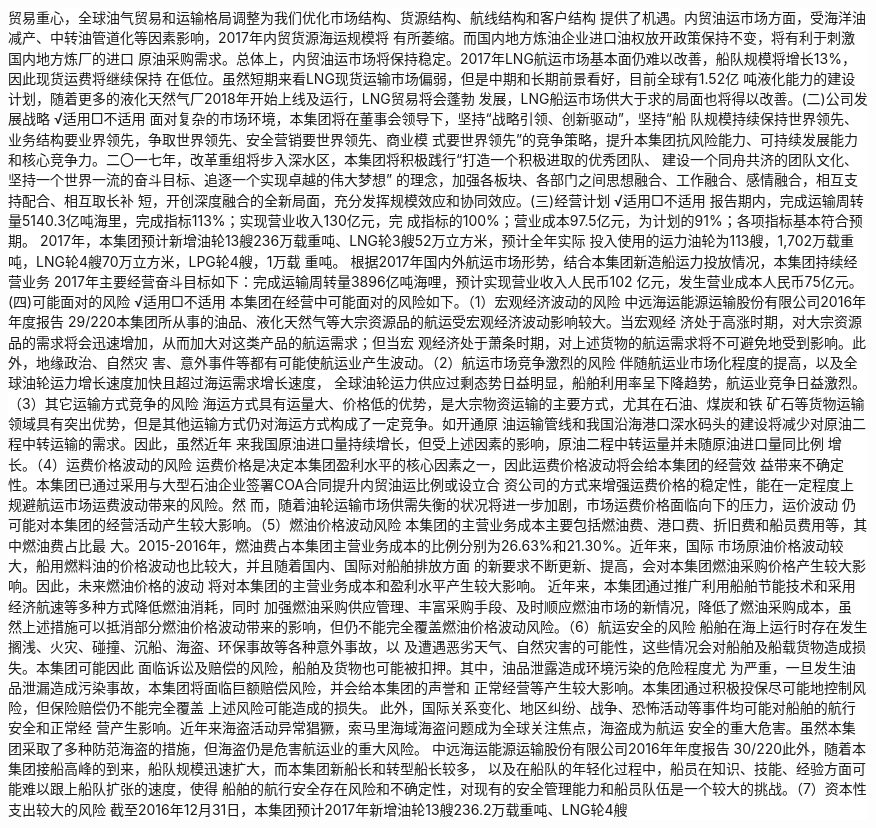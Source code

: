 贸易重心，全球油气贸易和运输格局调整为我们优化市场结构、货源结构、航线结构和客户结构
提供了机遇。内贸油运市场方面，受海洋油减产、中转油管道化等因素影响，2017年内贸货源海运规模将
有所萎缩。而国内地方炼油企业进口油权放开政策保持不变，将有利于刺激国内地方炼厂的进口
原油采购需求。总体上，内贸油运市场将保持稳定。2017年LNG航运市场基本面仍难以改善，船队规模将增长13%，因此现货运费将继续保持
在低位。虽然短期来看LNG现货运输市场偏弱，但是中期和长期前景看好，目前全球有1.52亿
吨液化能力的建设计划，随着更多的液化天然气厂2018年开始上线及运行，LNG贸易将会蓬勃
发展，LNG船运市场供大于求的局面也将得以改善。(二)公司发展战略
√适用□不适用
面对复杂的市场环境，本集团将在董事会领导下，坚持“战略引领、创新驱动”，坚持“船
队规模持续保持世界领先、业务结构要业界领先，争取世界领先、安全营销要世界领先、商业模
式要世界领先”的竞争策略，提升本集团抗风险能力、可持续发展能力和核心竞争力。二〇一七年，改革重组将步入深水区，本集团将积极践行“打造一个积极进取的优秀团队、
建设一个同舟共济的团队文化、坚持一个世界一流的奋斗目标、追逐一个实现卓越的伟大梦想”
的理念，加强各板块、各部门之间思想融合、工作融合、感情融合，相互支持配合、相互取长补
短，开创深度融合的全新局面，充分发挥规模效应和协同效应。(三)经营计划
√适用□不适用
报告期内，完成运输周转量5140.3亿吨海里，完成指标113%；实现营业收入130亿元，完
成指标的100%；营业成本97.5亿元，为计划的91%；各项指标基本符合预期。
2017年，本集团预计新增油轮13艘236万载重吨、LNG轮3艘52万立方米，预计全年实际
投入使用的运力油轮为113艘，1,702万载重吨，LNG轮4艘70万立方米，LPG轮4艘，1万载
重吨。
根据2017年国内外航运市场形势，结合本集团新造船运力投放情况，本集团持续经营业务
2017年主要经营奋斗目标如下：完成运输周转量3896亿吨海哩，预计实现营业收入人民币102
亿元，发生营业成本人民币75亿元。(四)可能面对的风险
√适用□不适用
本集团在经营中可能面对的风险如下。（1）宏观经济波动的风险
中远海运能源运输股份有限公司2016年年度报告
29/220本集团所从事的油品、液化天然气等大宗资源品的航运受宏观经济波动影响较大。当宏观经
济处于高涨时期，对大宗资源品的需求将会迅速增加，从而加大对这类产品的航运需求；但当宏
观经济处于萧条时期，对上述货物的航运需求将不可避免地受到影响。此外，地缘政治、自然灾
害、意外事件等都有可能使航运业产生波动。（2）航运市场竞争激烈的风险
伴随航运业市场化程度的提高，以及全球油轮运力增长速度加快且超过海运需求增长速度，
全球油轮运力供应过剩态势日益明显，船舶利用率呈下降趋势，航运业竞争日益激烈。（3）其它运输方式竞争的风险
海运方式具有运量大、价格低的优势，是大宗物资运输的主要方式，尤其在石油、煤炭和铁
矿石等货物运输领域具有突出优势，但是其他运输方式仍对海运方式构成了一定竞争。如开通原
油运输管线和我国沿海港口深水码头的建设将减少对原油二程中转运输的需求。因此，虽然近年
来我国原油进口量持续增长，但受上述因素的影响，原油二程中转运量并未随原油进口量同比例
增长。（4）运费价格波动的风险
运费价格是决定本集团盈利水平的核心因素之一，因此运费价格波动将会给本集团的经营效
益带来不确定性。本集团已通过采用与大型石油企业签署COA合同提升内贸油运比例或设立合
资公司的方式来增强运费价格的稳定性，能在一定程度上规避航运市场运费波动带来的风险。然
而，随着油轮运输市场供需失衡的状况将进一步加剧，市场运费价格面临向下的压力，运价波动
仍可能对本集团的经营活动产生较大影响。（5）燃油价格波动风险
本集团的主营业务成本主要包括燃油费、港口费、折旧费和船员费用等，其中燃油费占比最
大。2015-2016年，燃油费占本集团主营业务成本的比例分别为26.63%和21.30%。近年来，国际
市场原油价格波动较大，船用燃料油的价格波动也比较大，并且随着国内、国际对船舶排放方面
的新要求不断更新、提高，会对本集团燃油采购价格产生较大影响。因此，未来燃油价格的波动
将对本集团的主营业务成本和盈利水平产生较大影响。
近年来，本集团通过推广利用船舶节能技术和采用经济航速等多种方式降低燃油消耗，同时
加强燃油采购供应管理、丰富采购手段、及时顺应燃油市场的新情况，降低了燃油采购成本，虽
然上述措施可以抵消部分燃油价格波动带来的影响，但仍不能完全覆盖燃油价格波动风险。（6）航运安全的风险
船舶在海上运行时存在发生搁浅、火灾、碰撞、沉船、海盗、环保事故等各种意外事故，以
及遭遇恶劣天气、自然灾害的可能性，这些情况会对船舶及船载货物造成损失。本集团可能因此
面临诉讼及赔偿的风险，船舶及货物也可能被扣押。其中，油品泄露造成环境污染的危险程度尤
为严重，一旦发生油品泄漏造成污染事故，本集团将面临巨额赔偿风险，并会给本集团的声誉和
正常经营等产生较大影响。本集团通过积极投保尽可能地控制风险，但保险赔偿仍不能完全覆盖
上述风险可能造成的损失。
此外，国际关系变化、地区纠纷、战争、恐怖活动等事件均可能对船舶的航行安全和正常经
营产生影响。近年来海盗活动异常猖獗，索马里海域海盗问题成为全球关注焦点，海盗成为航运
安全的重大危害。虽然本集团采取了多种防范海盗的措施，但海盗仍是危害航运业的重大风险。
中远海运能源运输股份有限公司2016年年度报告
30/220此外，随着本集团接船高峰的到来，船队规模迅速扩大，而本集团新船长和转型船长较多，
以及在船队的年轻化过程中，船员在知识、技能、经验方面可能难以跟上船队扩张的速度，使得
船舶的航行安全存在风险和不确定性，对现有的安全管理能力和船员队伍是一个较大的挑战。（7）资本性支出较大的风险
截至2016年12月31日，本集团预计2017年新增油轮13艘236.2万载重吨、LNG轮4艘